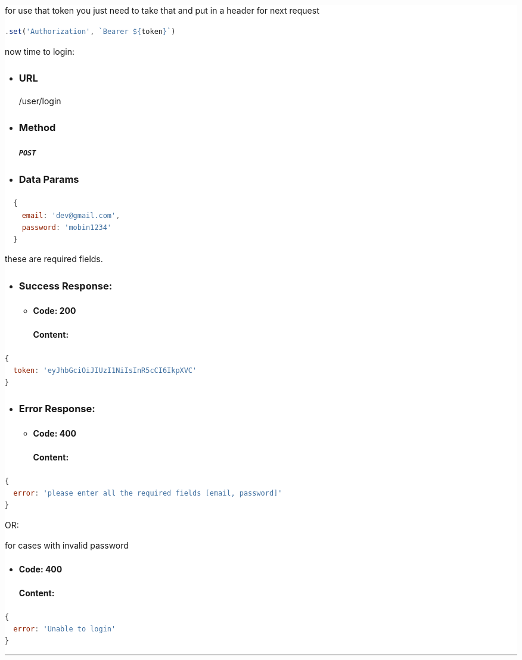 for use that token you just need to take that and put in a header for next request

```javascript
.set('Authorization', `Bearer ${token}`)
```

now time to login:

- ### URL

  /user/login

- ### Method

  ##### `POST`

- ### Data Params

```javascript
  {
    email: 'dev@gmail.com',
    password: 'mobin1234'
  }
```

these are required fields.

- ### Success Response:
  - #### Code: 200
    #### Content:

```javascript
{
  token: 'eyJhbGciOiJIUzI1NiIsInR5cCI6IkpXVC'
}
```

- ### Error Response:
  - #### Code: 400
    #### Content:

```javascript
{
  error: 'please enter all the required fields [email, password]'
}
```

OR:

for cases with invalid password

- #### Code: 400
  #### Content:

```javascript
{
  error: 'Unable to login'
}
```

---